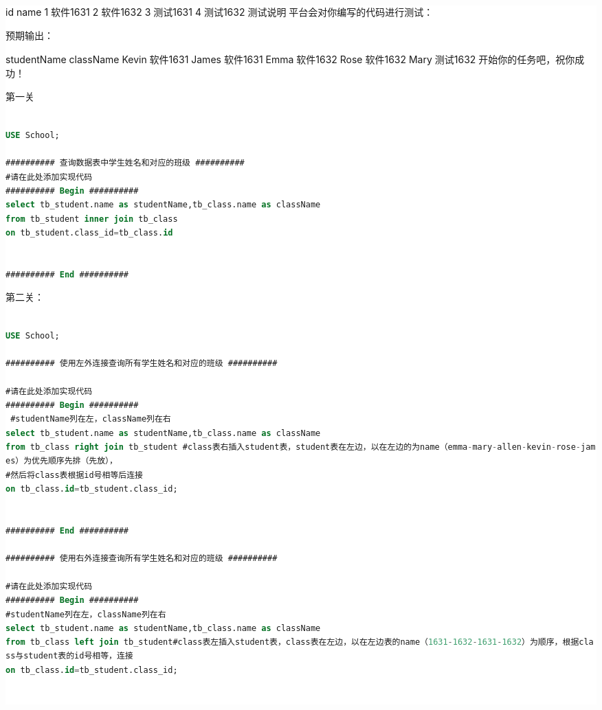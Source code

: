 id	name
1	软件1631
2	软件1632
3	测试1631
4	测试1632
测试说明
平台会对你编写的代码进行测试：

预期输出：

 studentName    className
    Kevin       软件1631
    James       软件1631
    Emma        软件1632
    Rose        软件1632
    Mary        测试1632
开始你的任务吧，祝你成功！

第一关

```sql

USE School;
 
########## 查询数据表中学生姓名和对应的班级 ##########
#请在此处添加实现代码
########## Begin ##########
select tb_student.name as studentName,tb_class.name as className 
from tb_student inner join tb_class 
on tb_student.class_id=tb_class.id
 
 
########## End ##########

```

第二关：

```sql

USE School;
 
########## 使用左外连接查询所有学生姓名和对应的班级 ##########
 
#请在此处添加实现代码
########## Begin ##########
 #studentName列在左，className列在右
select tb_student.name as studentName,tb_class.name as className
from tb_class right join tb_student #class表右插入student表，student表在左边，以在左边的为name（emma-mary-allen-kevin-rose-james）为优先顺序先排（先放），
#然后将class表根据id号相等后连接
on tb_class.id=tb_student.class_id;
 
 
########## End ##########
 
########## 使用右外连接查询所有学生姓名和对应的班级 ##########
 
#请在此处添加实现代码
########## Begin ##########
#studentName列在左，className列在右
select tb_student.name as studentName,tb_class.name as className 
from tb_class left join tb_student#class表左插入student表，class表在左边，以在左边表的name（1631-1632-1631-1632）为顺序，根据class与student表的id号相等，连接
on tb_class.id=tb_student.class_id;
 
 
```